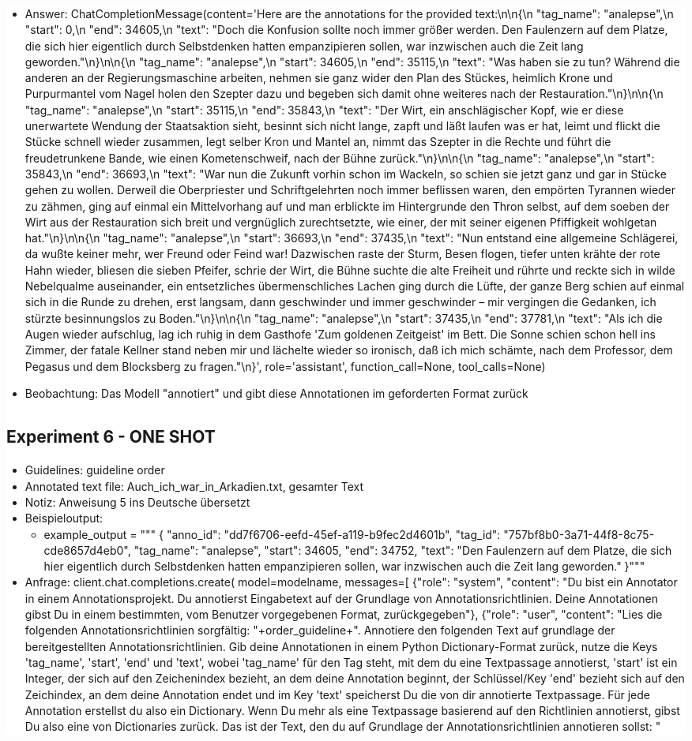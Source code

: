 - Answer: ChatCompletionMessage(content='Here are the annotations for the provided text:\n\n{\n    "tag_name": "analepse",\n    "start": 0,\n    "end": 34605,\n    "text": "Doch die Konfusion sollte noch immer größer werden. Den Faulenzern auf dem Platze, die sich hier eigentlich durch Selbstdenken hatten empanzipieren sollen, war inzwischen auch die Zeit lang geworden."\n}\n\n{\n    "tag_name": "analepse",\n    "start": 34605,\n    "end": 35115,\n    "text": "Was haben sie zu tun? Während die anderen an der Regierungsmaschine arbeiten, nehmen sie ganz wider den Plan des Stückes, heimlich Krone und Purpurmantel vom Nagel holen den Szepter dazu und begeben sich damit ohne weiteres nach der Restauration."\n}\n\n{\n    "tag_name": "analepse",\n    "start": 35115,\n    "end": 35843,\n    "text": "Der Wirt, ein anschlägischer Kopf, wie er diese unerwartete Wendung der Staatsaktion sieht, besinnt sich nicht lange, zapft und läßt laufen was er hat, leimt und flickt die Stücke schnell wieder zusammen, legt selber Kron und Mantel an, nimmt das Szepter in die Rechte und führt die freudetrunkene Bande, wie einen Kometenschweif, nach der Bühne zurück."\n}\n\n{\n    "tag_name": "analepse",\n    "start": 35843,\n    "end": 36693,\n    "text": "War nun die Zukunft vorhin schon im Wackeln, so schien sie jetzt ganz und gar in Stücke gehen zu wollen. Derweil die Oberpriester und Schriftgelehrten noch immer beflissen waren, den empörten Tyrannen wieder zu zähmen, ging auf einmal ein Mittelvorhang auf und man erblickte im Hintergrunde den Thron selbst, auf dem soeben der Wirt aus der Restauration sich breit und vergnüglich zurechtsetzte, wie einer, der mit seiner eigenen Pfiffigkeit wohlgetan hat."\n}\n\n{\n    "tag_name": "analepse",\n    "start": 36693,\n    "end": 37435,\n    "text": "Nun entstand eine allgemeine Schlägerei, da wußte keiner mehr, wer Freund oder Feind war! Dazwischen raste der Sturm, Besen flogen, tiefer unten krähte der rote Hahn wieder, bliesen die sieben Pfeifer, schrie der Wirt, die Bühne suchte die alte Freiheit und rührte und reckte sich in wilde Nebelqualme auseinander, ein entsetzliches übermenschliches Lachen ging durch die Lüfte, der ganze Berg schien auf einmal sich in die Runde zu drehen, erst langsam, dann geschwinder und immer geschwinder – mir vergingen die Gedanken, ich stürzte besinnungslos zu Boden."\n}\n\n{\n    "tag_name": "analepse",\n    "start": 37435,\n    "end": 37781,\n    "text": "Als ich die Augen wieder aufschlug, lag ich ruhig in dem Gasthofe \'Zum goldenen Zeitgeist\' im Bett. Die Sonne schien schon hell ins Zimmer, der fatale Kellner stand neben mir und lächelte wieder so ironisch, daß ich mich schämte, nach dem Professor, dem Pegasus und dem Blocksberg zu fragen."\n}', role='assistant', function_call=None, tool_calls=None)

- Beobachtung: Das Modell "annotiert" und gibt diese Annotationen im geforderten Format zurück


## Experiment 6 - ONE SHOT
- Guidelines: guideline order
- Annotated text file: Auch_ich_war_in_Arkadien.txt, gesamter Text
- Notiz: Anweisung 5 ins Deutsche übersetzt
- Beispieloutput: 
  - example_output = """ {
    "anno_id": "dd7f6706-eefd-45ef-a119-b9fec2d4601b",
    "tag_id": "757bf8b0-3a71-44f8-8c75-cde8657d4eb0",
    "tag_name": "analepse",
    "start": 34605,
    "end": 34752,
    "text": "Den Faulenzern auf dem Platze, die sich hier eigentlich durch Selbstdenken hatten empanzipieren sollen, war inzwischen auch die Zeit lang geworden."
  }"""
- Anfrage: client.chat.completions.create(
  model=modelname,
  messages=[
    {"role": "system", "content": "Du bist ein Annotator in einem Annotationsprojekt. Du annotierst Eingabetext auf der Grundlage von Annotationsrichtlinien. Deine Annotationen gibst Du in einem bestimmten, vom Benutzer vorgegebenen Format, zurückgegeben"},
    {"role": "user", "content": "Lies die folgenden Annotationsrichtlinien sorgfältig: "+order_guideline+". Annotiere den folgenden Text auf grundlage der bereitgestellten Annotationsrichtlinien. Gib deine Annotationen in einem Python Dictionary-Format zurück, nutze die Keys 'tag_name', 'start', 'end' und 'text', wobei 'tag_name' für den Tag steht, mit dem du eine Textpassage annotierst, 'start' ist ein Integer, der sich auf den Zeichenindex bezieht, an dem deine Annotation beginnt, der Schlüssel/Key 'end' bezieht sich auf den Zeichindex, an dem deine Annotation endet und im Key 'text' speicherst Du die von dir annotierte Textpassage. Für jede Annotation erstellst du also ein Dictionary. Wenn Du mehr als eine Textpassage basierend auf den Richtlinien annotierst, gibst Du also eine von Dictionaries zurück. Das ist der Text, den du auf Grundlage der Annotationsrichtlinien annotieren sollst: "